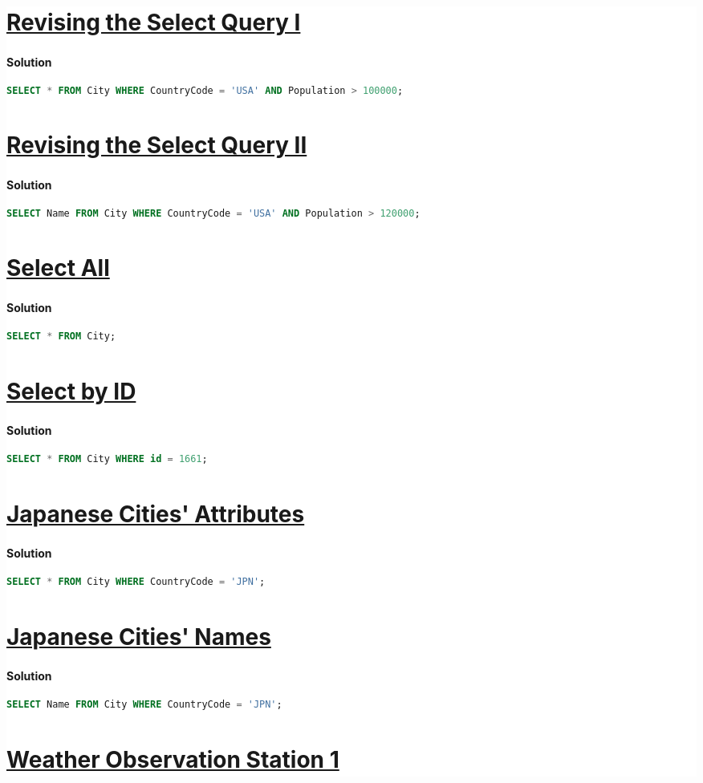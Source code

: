 # **[Revising the Select Query I](https://www.hackerrank.com/challenges/revising-the-select-query)**

**Solution**
```sql
SELECT * FROM City WHERE CountryCode = 'USA' AND Population > 100000;
```

# **[Revising the Select Query II](https://www.hackerrank.com/challenges/revising-the-select-query-2)**

**Solution**
```sql
SELECT Name FROM City WHERE CountryCode = 'USA' AND Population > 120000;
```

# **[Select All](https://www.hackerrank.com/challenges/select-all-sql)**

**Solution**
```sql
SELECT * FROM City;
```

# **[Select by ID](https://www.hackerrank.com/challenges/select-by-id)**

**Solution**
```sql
SELECT * FROM City WHERE id = 1661;
```

# **[Japanese Cities' Attributes](https://www.hackerrank.com/challenges/japanese-cities-detail)**

**Solution**
```sql
SELECT * FROM City WHERE CountryCode = 'JPN';      
```

# **[Japanese Cities' Names](https://www.hackerrank.com/challenges/japanese-cities-name)**

**Solution**
```sql
SELECT Name FROM City WHERE CountryCode = 'JPN';    
```

# **[Weather Observation Station 1](https://www.hackerrank.com/challenges/weather-observation-station-1)**
